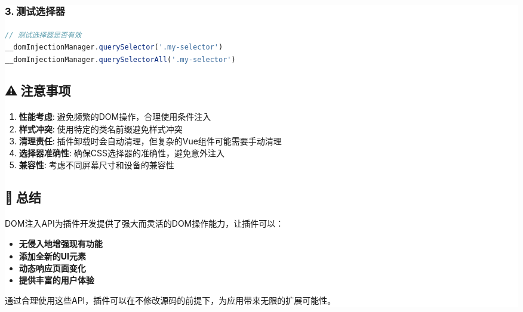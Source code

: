 ### 3. 测试选择器

```javascript
// 测试选择器是否有效
__domInjectionManager.querySelector('.my-selector')
__domInjectionManager.querySelectorAll('.my-selector')
```

## ⚠️ 注意事项

1. **性能考虑**: 避免频繁的DOM操作，合理使用条件注入
2. **样式冲突**: 使用特定的类名前缀避免样式冲突
3. **清理责任**: 插件卸载时会自动清理，但复杂的Vue组件可能需要手动清理
4. **选择器准确性**: 确保CSS选择器的准确性，避免意外注入
5. **兼容性**: 考虑不同屏幕尺寸和设备的兼容性

## 🎉 总结

DOM注入API为插件开发提供了强大而灵活的DOM操作能力，让插件可以：

- **无侵入地增强现有功能**
- **添加全新的UI元素**
- **动态响应页面变化**
- **提供丰富的用户体验**

通过合理使用这些API，插件可以在不修改源码的前提下，为应用带来无限的扩展可能性。
